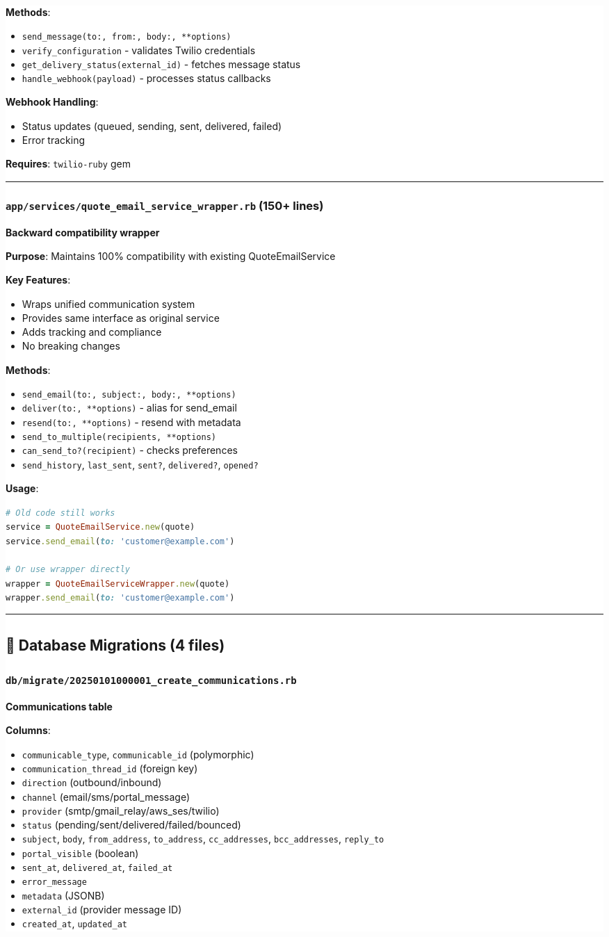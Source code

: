 **Methods**:
- `send_message(to:, from:, body:, **options)`
- `verify_configuration` - validates Twilio credentials
- `get_delivery_status(external_id)` - fetches message status
- `handle_webhook(payload)` - processes status callbacks

**Webhook Handling**:
- Status updates (queued, sending, sent, delivered, failed)
- Error tracking

**Requires**: `twilio-ruby` gem

---

### `app/services/quote_email_service_wrapper.rb` (150+ lines)
**Backward compatibility wrapper**

**Purpose**: Maintains 100% compatibility with existing QuoteEmailService

**Key Features**:
- Wraps unified communication system
- Provides same interface as original service
- Adds tracking and compliance
- No breaking changes

**Methods**:
- `send_email(to:, subject:, body:, **options)`
- `deliver(to:, **options)` - alias for send_email
- `resend(to:, **options)` - resend with metadata
- `send_to_multiple(recipients, **options)`
- `can_send_to?(recipient)` - checks preferences
- `send_history`, `last_sent`, `sent?`, `delivered?`, `opened?`

**Usage**:
```ruby
# Old code still works
service = QuoteEmailService.new(quote)
service.send_email(to: 'customer@example.com')

# Or use wrapper directly
wrapper = QuoteEmailServiceWrapper.new(quote)
wrapper.send_email(to: 'customer@example.com')
```

---

## 💾 Database Migrations (4 files)

### `db/migrate/20250101000001_create_communications.rb`
**Communications table**

**Columns**:
- `communicable_type`, `communicable_id` (polymorphic)
- `communication_thread_id` (foreign key)
- `direction` (outbound/inbound)
- `channel` (email/sms/portal_message)
- `provider` (smtp/gmail_relay/aws_ses/twilio)
- `status` (pending/sent/delivered/failed/bounced)
- `subject`, `body`, `from_address`, `to_address`, `cc_addresses`, `bcc_addresses`, `reply_to`
- `portal_visible` (boolean)
- `sent_at`, `delivered_at`, `failed_at`
- `error_message`
- `metadata` (JSONB)
- `external_id` (provider message ID)
- `created_at`, `updated_at`
